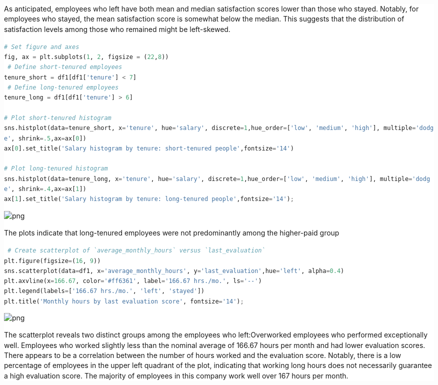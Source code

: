 

As anticipated, employees who left have both mean and median satisfaction scores lower than those who stayed. Notably, for employees who stayed, the mean satisfaction score is somewhat below the median. This suggests that the distribution of satisfaction levels among those who remained might be left-skewed.


```python
# Set figure and axes
fig, ax = plt.subplots(1, 2, figsize = (22,8))
 # Define short-tenured employees
tenure_short = df1[df1['tenure'] < 7]
 # Define long-tenured employees
tenure_long = df1[df1['tenure'] > 6]

# Plot short-tenured histogram
sns.histplot(data=tenure_short, x='tenure', hue='salary', discrete=1,hue_order=['low', 'medium', 'high'], multiple='dodge', shrink=.5,ax=ax[0])
ax[0].set_title('Salary histogram by tenure: short-tenured people',fontsize='14')

# Plot long-tenured histogram
sns.histplot(data=tenure_long, x='tenure', hue='salary', discrete=1,hue_order=['low', 'medium', 'high'], multiple='dodge', shrink=.4,ax=ax[1])
ax[1].set_title('Salary histogram by tenure: long-tenured people',fontsize='14');
```


    
![png](output_45_0.png)
    


The plots indicate that long-tenured employees were not predominantly among the higher-paid group


```python
 # Create scatterplot of `average_monthly_hours` versus `last_evaluation`
plt.figure(figsize=(16, 9))
sns.scatterplot(data=df1, x='average_monthly_hours', y='last_evaluation',hue='left', alpha=0.4)
plt.axvline(x=166.67, color='#ff6361', label='166.67 hrs./mo.', ls='--')
plt.legend(labels=['166.67 hrs./mo.', 'left', 'stayed'])
plt.title('Monthly hours by last evaluation score', fontsize='14');
```


    
![png](output_47_0.png)
    


The scatterplot reveals two distinct groups among the employees who left:Overworked employees who performed exceptionally well.
Employees who worked slightly less than the nominal average of 166.67 hours per month and had lower evaluation scores.
There appears to be a correlation between the number of hours worked and the evaluation score.
Notably, there is a low percentage of employees in the upper left quadrant of the plot, indicating that working long hours does not necessarily guarantee a high evaluation score.
The majority of employees in this company work well over 167 hours per month.
